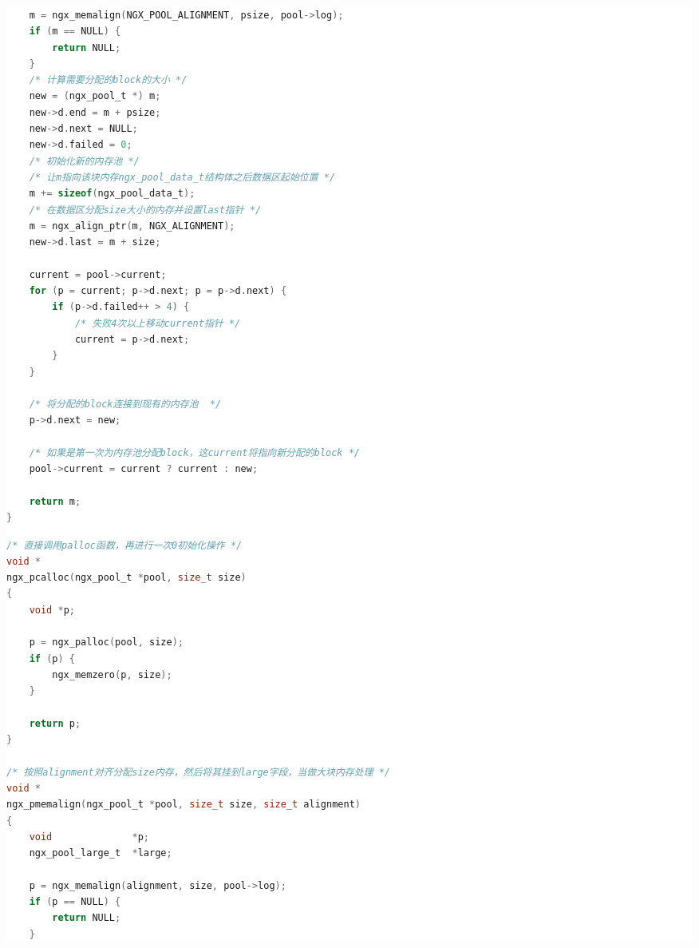 ```c
    m = ngx_memalign(NGX_POOL_ALIGNMENT, psize, pool->log);
    if (m == NULL) {
        return NULL;
    }
    /* 计算需要分配的block的大小 */
    new = (ngx_pool_t *) m;
    new->d.end = m + psize;
    new->d.next = NULL;
    new->d.failed = 0;
    /* 初始化新的内存池 */
    /* 让m指向该块内存ngx_pool_data_t结构体之后数据区起始位置 */
    m += sizeof(ngx_pool_data_t);
    /* 在数据区分配size大小的内存并设置last指针 */
    m = ngx_align_ptr(m, NGX_ALIGNMENT);
    new->d.last = m + size;

    current = pool->current;
    for (p = current; p->d.next; p = p->d.next) {
        if (p->d.failed++ > 4) {
            /* 失败4次以上移动current指针 */
            current = p->d.next;
        }
    }

    /* 将分配的block连接到现有的内存池  */
    p->d.next = new;

    /* 如果是第一次为内存池分配block，这current将指向新分配的block */
    pool->current = current ? current : new;

    return m;
}

```

  

```c
/* 直接调用palloc函数，再进行一次0初始化操作 */
void *
ngx_pcalloc(ngx_pool_t *pool, size_t size)
{
    void *p;

    p = ngx_palloc(pool, size);
    if (p) {
        ngx_memzero(p, size);
    }

    return p;
}

/* 按照alignment对齐分配size内存，然后将其挂到large字段，当做大块内存处理 */
void *
ngx_pmemalign(ngx_pool_t *pool, size_t size, size_t alignment)
{
    void              *p;
    ngx_pool_large_t  *large;

    p = ngx_memalign(alignment, size, pool->log);
    if (p == NULL) {
        return NULL;
    }

```